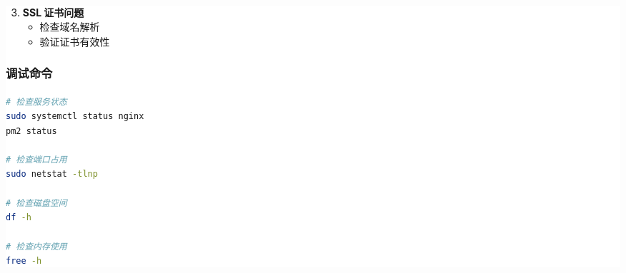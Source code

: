 3. **SSL 证书问题**
   - 检查域名解析
   - 验证证书有效性

### 调试命令

```bash
# 检查服务状态
sudo systemctl status nginx
pm2 status

# 检查端口占用
sudo netstat -tlnp

# 检查磁盘空间
df -h

# 检查内存使用
free -h
```
